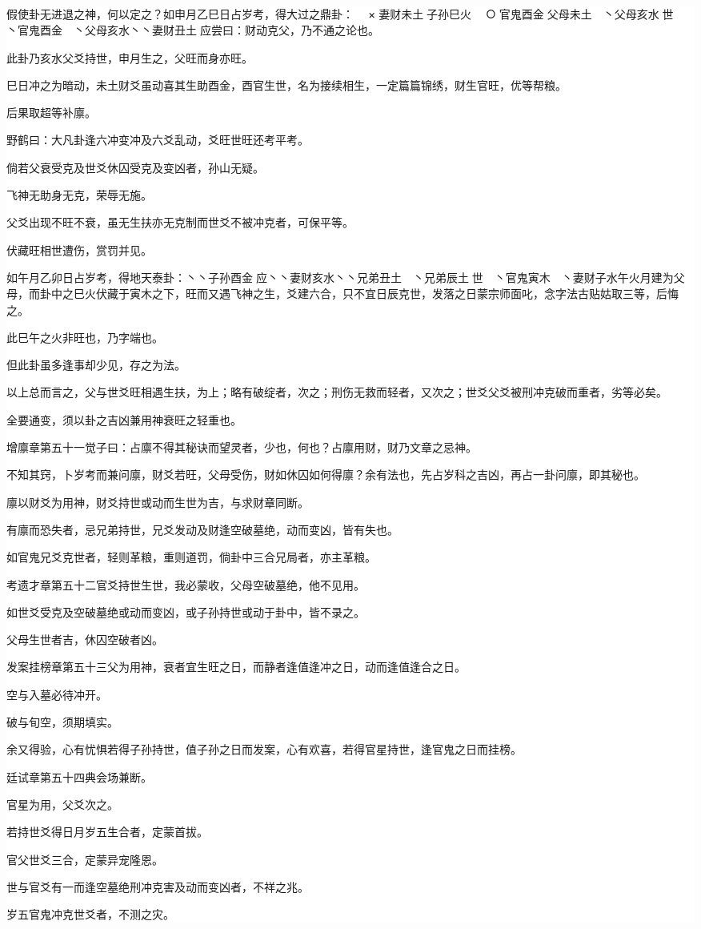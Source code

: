 假使卦无进退之神，何以定之？如申月乙巳日占岁考，得大过之鼎卦：　 × 妻财未土 子孙巳火　 ○ 官鬼酉金 父母未土　丶父母亥水 世　丶官鬼酉金　丶父母亥水丶丶妻财丑土 应尝曰：财动克父，乃不通之论也。

此卦乃亥水父爻持世，申月生之，父旺而身亦旺。

巳日冲之为暗动，未土财爻虽动喜其生助酉金，酉官生世，名为接续相生，一定篇篇锦绣，财生官旺，优等帮粮。

后果取超等补廪。

野鹤曰：大凡卦逢六冲变冲及六爻乱动，爻旺世旺还考平考。

倘若父衰受克及世爻休囚受克及变凶者，孙山无疑。

飞神无助身无克，荣辱无施。

父爻出现不旺不衰，虽无生扶亦无克制而世爻不被冲克者，可保平等。

伏藏旺相世遭伤，赏罚并见。

如午月乙卯日占岁考，得地天泰卦：丶丶子孙酉金 应丶丶妻财亥水丶丶兄弟丑土　丶兄弟辰土 世　丶官鬼寅木　丶妻财子水午火月建为父母，而卦中之巳火伏藏于寅木之下，旺而又遇飞神之生，爻建六合，只不宜日辰克世，发落之日蒙宗师面叱，念字法古贴姑取三等，后悔之。

此巳午之火非旺也，乃字端也。

但此卦虽多逢事却少见，存之为法。

以上总而言之，父与世爻旺相遇生扶，为上；略有破绽者，次之；刑伤无救而轻者，又次之；世爻父爻被刑冲克破而重者，劣等必矣。

全要通变，须以卦之吉凶兼用神衰旺之轻重也。

增廪章第五十一觉子曰：占廪不得其秘诀而望灵者，少也，何也？占廪用财，财乃文章之忌神。

不知其窍，卜岁考而兼问廪，财爻若旺，父母受伤，财如休囚如何得廪？余有法也，先占岁科之吉凶，再占一卦问廪，即其秘也。

廪以财爻为用神，财爻持世或动而生世为吉，与求财章同断。

有廪而恐失者，忌兄弟持世，兄爻发动及财逢空破墓绝，动而变凶，皆有失也。

如官鬼兄爻克世者，轻则革粮，重则道罚，倘卦中三合兄局者，亦主革粮。

考遗才章第五十二官爻持世生世，我必蒙收，父母空破墓绝，他不见用。

如世爻受克及空破墓绝或动而变凶，或子孙持世或动于卦中，皆不录之。

父母生世者吉，休囚空破者凶。

发案挂榜章第五十三父为用神，衰者宜生旺之日，而静者逢值逢冲之日，动而逢值逢合之日。

空与入墓必待冲开。

破与旬空，须期填实。

余又得验，心有忧惧若得子孙持世，值子孙之日而发案，心有欢喜，若得官星持世，逢官鬼之日而挂榜。

廷试章第五十四典会场兼断。

官星为用，父爻次之。

若持世爻得日月岁五生合者，定蒙首拔。

官父世爻三合，定蒙异宠隆恩。

世与官爻有一而逢空墓绝刑冲克害及动而变凶者，不祥之兆。

岁五官鬼冲克世爻者，不测之灾。
